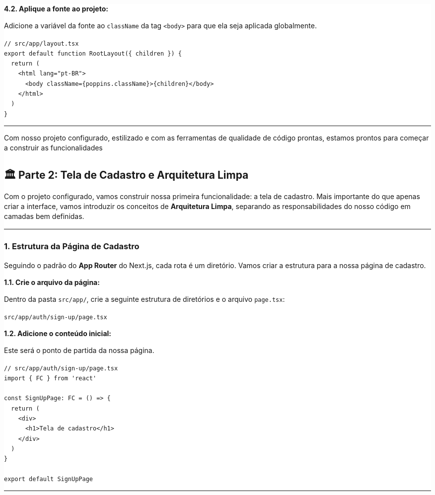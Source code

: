 **4.2. Aplique a fonte ao projeto:**

Adicione a variável da fonte ao `className` da tag `<body>` para que ela seja aplicada globalmente.

```tsx
// src/app/layout.tsx
export default function RootLayout({ children }) {
  return (
    <html lang="pt-BR">
      <body className={poppins.className}>{children}</body>
    </html>
  )
}
```

---

Com nosso projeto configurado, estilizado e com as ferramentas de qualidade de código prontas, estamos prontos para começar a construir as funcionalidades

## 🏛️ Parte 2: Tela de Cadastro e Arquitetura Limpa

Com o projeto configurado, vamos construir nossa primeira funcionalidade: a tela de cadastro. Mais importante do que apenas criar a interface, vamos introduzir os conceitos de **Arquitetura Limpa**, separando as responsabilidades do nosso código em camadas bem definidas.

---

### **1. Estrutura da Página de Cadastro**

Seguindo o padrão do **App Router** do Next.js, cada rota é um diretório. Vamos criar a estrutura para a nossa página de cadastro.

**1.1. Crie o arquivo da página:**

Dentro da pasta `src/app/`, crie a seguinte estrutura de diretórios e o arquivo `page.tsx`:

```
src/app/auth/sign-up/page.tsx
```

**1.2. Adicione o conteúdo inicial:**

Este será o ponto de partida da nossa página.

```tsx
// src/app/auth/sign-up/page.tsx
import { FC } from 'react'

const SignUpPage: FC = () => {
  return (
    <div>
      <h1>Tela de cadastro</h1>
    </div>
  )
}

export default SignUpPage
```

---